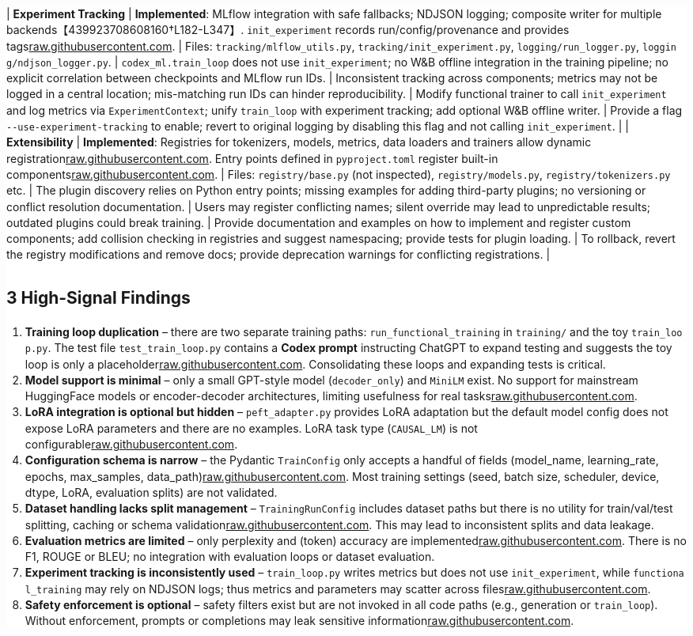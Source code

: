 | **Experiment Tracking** | **Implemented**: MLflow integration with safe fallbacks; NDJSON logging; composite writer for multiple backends【439923708608160†L182-L347】. `init_experiment` records run/config/provenance and provides tags[raw.githubusercontent.com](https://raw.githubusercontent.com/Aries-Serpent/_codex_/main/src/codex_ml/tracking/init_experiment.py#:~:text=def%20log_metric,metric%20to%20all%20configured%20writers). | Files: `tracking/mlflow_utils.py`, `tracking/init_experiment.py`, `logging/run_logger.py`, `logging/ndjson_logger.py`. | `codex_ml.train_loop` does not use `init_experiment`; no W&B offline integration in the training pipeline; no explicit correlation between checkpoints and MLflow run IDs. | Inconsistent tracking across components; metrics may not be logged in a central location; mis-matching run IDs can hinder reproducibility. | Modify functional trainer to call `init_experiment` and log metrics via `ExperimentContext`; unify `train_loop` with experiment tracking; add optional W&B offline writer. | Provide a flag `--use-experiment-tracking` to enable; revert to original logging by disabling this flag and not calling `init_experiment`. |
| **Extensibility** | **Implemented**: Registries for tokenizers, models, metrics, data loaders and trainers allow dynamic registration[raw.githubusercontent.com](https://raw.githubusercontent.com/Aries-Serpent/_codex_/main/src/codex_ml/registry/__init__.py#:~:text=tokenizer_registry%2C%20%29%20from%20,get_trainer%2C%20list_trainers%2C%20register_trainer%2C%20trainer_registry). Entry points defined in `pyproject.toml` register built-in components[raw.githubusercontent.com](https://raw.githubusercontent.com/Aries-Serpent/_codex_/main/pyproject.toml#:~:text=%5Bproject.entry). | Files: `registry/base.py` (not inspected), `registry/models.py`, `registry/tokenizers.py` etc. | The plugin discovery relies on Python entry points; missing examples for adding third-party plugins; no versioning or conflict resolution documentation. | Users may register conflicting names; silent override may lead to unpredictable results; outdated plugins could break training. | Provide documentation and examples on how to implement and register custom components; add collision checking in registries and suggest namespacing; provide tests for plugin loading. | To rollback, revert the registry modifications and remove docs; provide deprecation warnings for conflicting registrations. |

## 3 High-Signal Findings

1. **Training loop duplication** – there are two separate training paths: `run_functional_training` in `training/` and the toy `train_loop.py`. The test file `test_train_loop.py` contains a **Codex prompt** instructing ChatGPT to expand testing and suggests the toy loop is only a placeholder[raw.githubusercontent.com](https://raw.githubusercontent.com/Aries-Serpent/_codex_/main/tests/test_train_loop.py#:~:text=,loop%20utilities). Consolidating these loops and expanding tests is critical.
2. **Model support is minimal** – only a small GPT-style model (`decoder_only`) and `MiniLM` exist. No support for mainstream HuggingFace models or encoder-decoder architectures, limiting usefulness for real tasks[raw.githubusercontent.com](https://raw.githubusercontent.com/Aries-Serpent/_codex_/main/src/codex_ml/models/decoder_only.py#:~:text=class%20DecoderOnlyLM%28nn.Module%29%3A%20%22%22%22A%20minimal%20GPT,language%20model).
3. **LoRA integration is optional but hidden** – `peft_adapter.py` provides LoRA adaptation but the default model config does not expose LoRA parameters and there are no examples. LoRA task type (`CAUSAL_LM`) is not configurable[raw.githubusercontent.com](https://raw.githubusercontent.com/Aries-Serpent/_codex_/main/src/codex_ml/peft/peft_adapter.py#:~:text=%23%20task_type%20is%20a%20top,CAUSAL_LM).
4. **Configuration schema is narrow** – the Pydantic `TrainConfig` only accepts a handful of fields (model_name, learning_rate, epochs, max_samples, data_path)[raw.githubusercontent.com](https://raw.githubusercontent.com/Aries-Serpent/_codex_/main/src/codex_ml/config_schema.py#:~:text=class%20TrainConfig,). Most training settings (seed, batch size, scheduler, device, dtype, LoRA, evaluation splits) are not validated.
5. **Dataset handling lacks split management** – `TrainingRunConfig` includes dataset paths but there is no utility for train/val/test splitting, caching or schema validation[raw.githubusercontent.com](https://raw.githubusercontent.com/Aries-Serpent/_codex_/main/src/codex_ml/training/__init__.py#:~:text=seed%3A%20int%20%3D%2042%20model%3A,%5B%5D%2C%20%7D). This may lead to inconsistent splits and data leakage.
6. **Evaluation metrics are limited** – only perplexity and (token) accuracy are implemented[raw.githubusercontent.com](https://raw.githubusercontent.com/Aries-Serpent/_codex_/main/src/codex_ml/eval/metrics.py#:~:text=logits_or_nll%3A%20Iterable%2C%20targets%3A%20Iterable%5Bint%5D%2C%20,for%20a%20batch%20of%20predictions). There is no F1, ROUGE or BLEU; no integration with evaluation loops or dataset evaluation.
7. **Experiment tracking is inconsistently used** – `train_loop.py` writes metrics but does not use `init_experiment`, while `functional_training` may rely on NDJSON logs; thus metrics and parameters may scatter across files[raw.githubusercontent.com](https://raw.githubusercontent.com/Aries-Serpent/_codex_/main/src/codex_ml/train_loop.py#:~:text=def%20run_training%28%20,record_metrics).
8. **Safety enforcement is optional** – safety filters exist but are not invoked in all code paths (e.g., generation or `train_loop`). Without enforcement, prompts or completions may leak sensitive information[raw.githubusercontent.com](https://raw.githubusercontent.com/Aries-Serpent/_codex_/main/src/codex_ml/safety/filters.py#:~:text=).